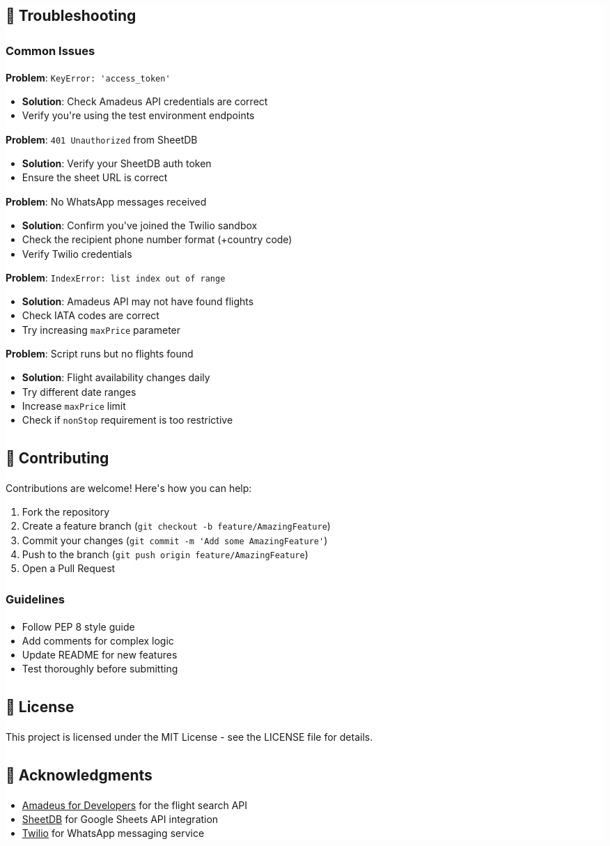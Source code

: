 ## 🔧 Troubleshooting

### Common Issues

**Problem**: `KeyError: 'access_token'`
- **Solution**: Check Amadeus API credentials are correct
- Verify you're using the test environment endpoints

**Problem**: `401 Unauthorized` from SheetDB
- **Solution**: Verify your SheetDB auth token
- Ensure the sheet URL is correct

**Problem**: No WhatsApp messages received
- **Solution**: Confirm you've joined the Twilio sandbox
- Check the recipient phone number format (+country code)
- Verify Twilio credentials

**Problem**: `IndexError: list index out of range`
- **Solution**: Amadeus API may not have found flights
- Check IATA codes are correct
- Try increasing `maxPrice` parameter

**Problem**: Script runs but no flights found
- **Solution**: Flight availability changes daily
- Try different date ranges
- Increase `maxPrice` limit
- Check if `nonStop` requirement is too restrictive

## 🤝 Contributing

Contributions are welcome! Here's how you can help:

1. Fork the repository
2. Create a feature branch (`git checkout -b feature/AmazingFeature`)
3. Commit your changes (`git commit -m 'Add some AmazingFeature'`)
4. Push to the branch (`git push origin feature/AmazingFeature`)
5. Open a Pull Request

### Guidelines

- Follow PEP 8 style guide
- Add comments for complex logic
- Update README for new features
- Test thoroughly before submitting

## 📄 License

This project is licensed under the MIT License - see the LICENSE file for details.

## 👏 Acknowledgments

- [Amadeus for Developers](https://developers.amadeus.com/) for the flight search API
- [SheetDB](https://sheetdb.io/) for Google Sheets API integration
- [Twilio](https://www.twilio.com/) for WhatsApp messaging service
